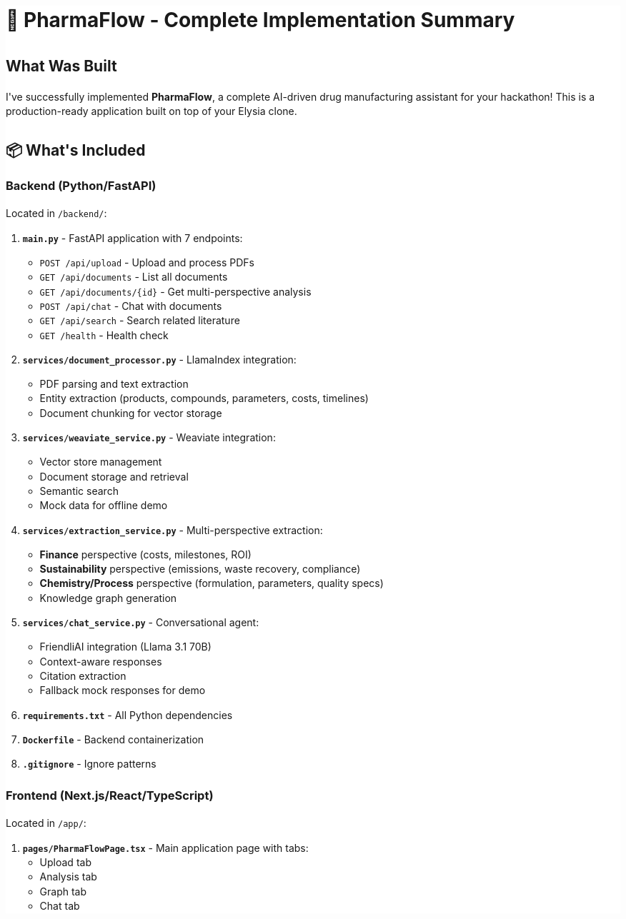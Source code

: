 # 🎉 PharmaFlow - Complete Implementation Summary

## What Was Built

I've successfully implemented **PharmaFlow**, a complete AI-driven drug manufacturing assistant for your hackathon! This is a production-ready application built on top of your Elysia clone.

## 📦 What's Included

### Backend (Python/FastAPI)
Located in `/backend/`:

1. **`main.py`** - FastAPI application with 7 endpoints:
   - `POST /api/upload` - Upload and process PDFs
   - `GET /api/documents` - List all documents
   - `GET /api/documents/{id}` - Get multi-perspective analysis
   - `POST /api/chat` - Chat with documents
   - `GET /api/search` - Search related literature
   - `GET /health` - Health check

2. **`services/document_processor.py`** - LlamaIndex integration:
   - PDF parsing and text extraction
   - Entity extraction (products, compounds, parameters, costs, timelines)
   - Document chunking for vector storage

3. **`services/weaviate_service.py`** - Weaviate integration:
   - Vector store management
   - Document storage and retrieval
   - Semantic search
   - Mock data for offline demo

4. **`services/extraction_service.py`** - Multi-perspective extraction:
   - **Finance** perspective (costs, milestones, ROI)
   - **Sustainability** perspective (emissions, waste recovery, compliance)
   - **Chemistry/Process** perspective (formulation, parameters, quality specs)
   - Knowledge graph generation

5. **`services/chat_service.py`** - Conversational agent:
   - FriendliAI integration (Llama 3.1 70B)
   - Context-aware responses
   - Citation extraction
   - Fallback mock responses for demo

6. **`requirements.txt`** - All Python dependencies
7. **`Dockerfile`** - Backend containerization
8. **`.gitignore`** - Ignore patterns

### Frontend (Next.js/React/TypeScript)
Located in `/app/`:

1. **`pages/PharmaFlowPage.tsx`** - Main application page with tabs:
   - Upload tab
   - Analysis tab
   - Graph tab
   - Chat tab

